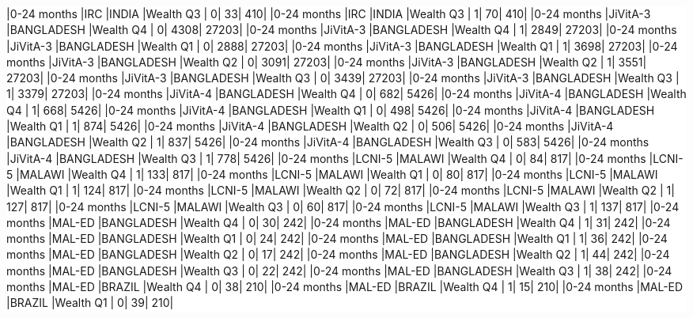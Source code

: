 |0-24 months |IRC            |INDIA                        |Wealth Q3      |            0|     33|   410|
|0-24 months |IRC            |INDIA                        |Wealth Q3      |            1|     70|   410|
|0-24 months |JiVitA-3       |BANGLADESH                   |Wealth Q4      |            0|   4308| 27203|
|0-24 months |JiVitA-3       |BANGLADESH                   |Wealth Q4      |            1|   2849| 27203|
|0-24 months |JiVitA-3       |BANGLADESH                   |Wealth Q1      |            0|   2888| 27203|
|0-24 months |JiVitA-3       |BANGLADESH                   |Wealth Q1      |            1|   3698| 27203|
|0-24 months |JiVitA-3       |BANGLADESH                   |Wealth Q2      |            0|   3091| 27203|
|0-24 months |JiVitA-3       |BANGLADESH                   |Wealth Q2      |            1|   3551| 27203|
|0-24 months |JiVitA-3       |BANGLADESH                   |Wealth Q3      |            0|   3439| 27203|
|0-24 months |JiVitA-3       |BANGLADESH                   |Wealth Q3      |            1|   3379| 27203|
|0-24 months |JiVitA-4       |BANGLADESH                   |Wealth Q4      |            0|    682|  5426|
|0-24 months |JiVitA-4       |BANGLADESH                   |Wealth Q4      |            1|    668|  5426|
|0-24 months |JiVitA-4       |BANGLADESH                   |Wealth Q1      |            0|    498|  5426|
|0-24 months |JiVitA-4       |BANGLADESH                   |Wealth Q1      |            1|    874|  5426|
|0-24 months |JiVitA-4       |BANGLADESH                   |Wealth Q2      |            0|    506|  5426|
|0-24 months |JiVitA-4       |BANGLADESH                   |Wealth Q2      |            1|    837|  5426|
|0-24 months |JiVitA-4       |BANGLADESH                   |Wealth Q3      |            0|    583|  5426|
|0-24 months |JiVitA-4       |BANGLADESH                   |Wealth Q3      |            1|    778|  5426|
|0-24 months |LCNI-5         |MALAWI                       |Wealth Q4      |            0|     84|   817|
|0-24 months |LCNI-5         |MALAWI                       |Wealth Q4      |            1|    133|   817|
|0-24 months |LCNI-5         |MALAWI                       |Wealth Q1      |            0|     80|   817|
|0-24 months |LCNI-5         |MALAWI                       |Wealth Q1      |            1|    124|   817|
|0-24 months |LCNI-5         |MALAWI                       |Wealth Q2      |            0|     72|   817|
|0-24 months |LCNI-5         |MALAWI                       |Wealth Q2      |            1|    127|   817|
|0-24 months |LCNI-5         |MALAWI                       |Wealth Q3      |            0|     60|   817|
|0-24 months |LCNI-5         |MALAWI                       |Wealth Q3      |            1|    137|   817|
|0-24 months |MAL-ED         |BANGLADESH                   |Wealth Q4      |            0|     30|   242|
|0-24 months |MAL-ED         |BANGLADESH                   |Wealth Q4      |            1|     31|   242|
|0-24 months |MAL-ED         |BANGLADESH                   |Wealth Q1      |            0|     24|   242|
|0-24 months |MAL-ED         |BANGLADESH                   |Wealth Q1      |            1|     36|   242|
|0-24 months |MAL-ED         |BANGLADESH                   |Wealth Q2      |            0|     17|   242|
|0-24 months |MAL-ED         |BANGLADESH                   |Wealth Q2      |            1|     44|   242|
|0-24 months |MAL-ED         |BANGLADESH                   |Wealth Q3      |            0|     22|   242|
|0-24 months |MAL-ED         |BANGLADESH                   |Wealth Q3      |            1|     38|   242|
|0-24 months |MAL-ED         |BRAZIL                       |Wealth Q4      |            0|     38|   210|
|0-24 months |MAL-ED         |BRAZIL                       |Wealth Q4      |            1|     15|   210|
|0-24 months |MAL-ED         |BRAZIL                       |Wealth Q1      |            0|     39|   210|